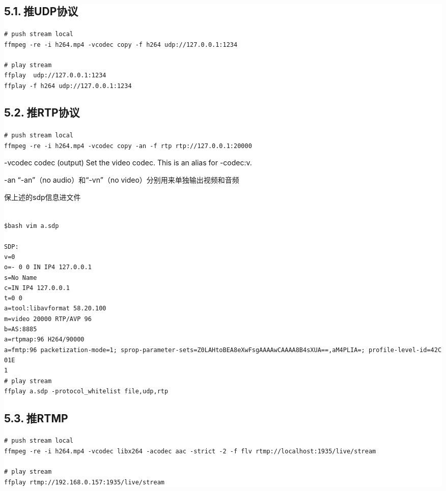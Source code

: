 ## 5.1. 推UDP协议


```shell
# push stream local
ffmpeg -re -i h264.mp4 -vcodec copy -f h264 udp://127.0.0.1:1234

# play stream
ffplay  udp://127.0.0.1:1234
ffplay -f h264 udp://127.0.0.1:1234
```

## 5.2. 推RTP协议

```shell
# push stream local
ffmpeg -re -i h264.mp4 -vcodec copy -an -f rtp rtp://127.0.0.1:20000
```

-vcodec codec (output)
Set the video codec. This is an alias for -codec:v.

-an
“-an”（no audio）和“-vn”（no video）分别用来单独输出视频和音频

保上述的sdp信息进文件
```shell

$bash vim a.sdp

SDP:
v=0
o=- 0 0 IN IP4 127.0.0.1
s=No Name
c=IN IP4 127.0.0.1
t=0 0
a=tool:libavformat 58.20.100
m=video 20000 RTP/AVP 96
b=AS:8885
a=rtpmap:96 H264/90000
a=fmtp:96 packetization-mode=1; sprop-parameter-sets=Z0LAHtoBEA8eXwFsgAAAAwCAAAA8B4sXUA==,aM4PLIA=; profile-level-id=42C01E
1
# play stream
ffplay a.sdp -protocol_whitelist file,udp,rtp

```

## 5.3. 推RTMP

```shell
# push stream local
ffmpeg -re -i h264.mp4 -vcodec libx264 -acodec aac -strict -2 -f flv rtmp://localhost:1935/live/stream

# play stream
ffplay rtmp://192.168.0.157:1935/live/stream
```
